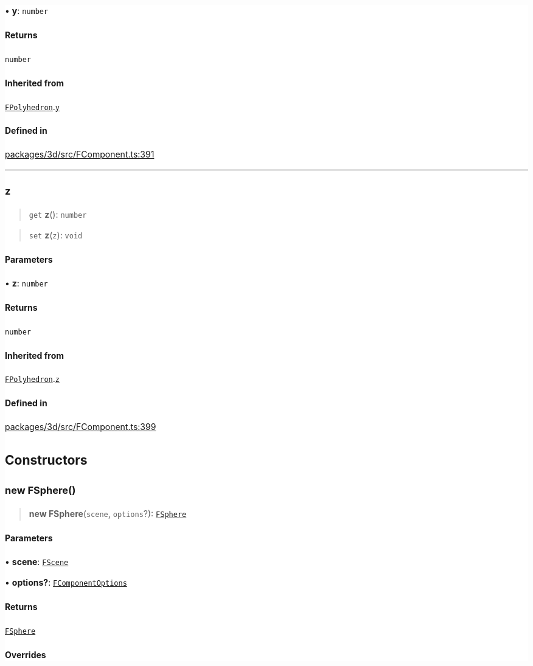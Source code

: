 • **y**: `number`

#### Returns

`number`

#### Inherited from

[`FPolyhedron`](FPolyhedron.md).[`y`](FPolyhedron.md#y)

#### Defined in

[packages/3d/src/FComponent.ts:391](https://github.com/fibbojs/fibbo/blob/b75caee36f4519a3126901ff2e1c5645cf5db4a7/packages/3d/src/FComponent.ts#L391)

***

### z

> `get` **z**(): `number`

> `set` **z**(`z`): `void`

#### Parameters

• **z**: `number`

#### Returns

`number`

#### Inherited from

[`FPolyhedron`](FPolyhedron.md).[`z`](FPolyhedron.md#z)

#### Defined in

[packages/3d/src/FComponent.ts:399](https://github.com/fibbojs/fibbo/blob/b75caee36f4519a3126901ff2e1c5645cf5db4a7/packages/3d/src/FComponent.ts#L399)

## Constructors

### new FSphere()

> **new FSphere**(`scene`, `options`?): [`FSphere`](FSphere.md)

#### Parameters

• **scene**: [`FScene`](FScene.md)

• **options?**: [`FComponentOptions`](../interfaces/FComponentOptions.md)

#### Returns

[`FSphere`](FSphere.md)

#### Overrides
